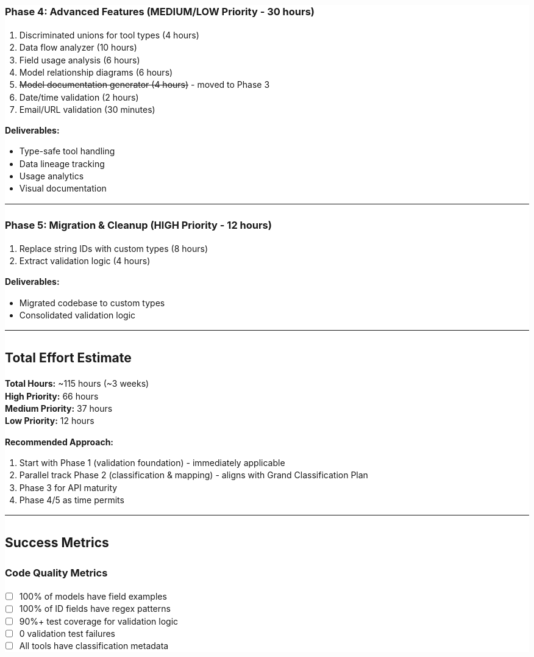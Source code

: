 
### Phase 4: Advanced Features (MEDIUM/LOW Priority - 30 hours)
1. Discriminated unions for tool types (4 hours)
2. Data flow analyzer (10 hours)
3. Field usage analysis (6 hours)
4. Model relationship diagrams (6 hours)
5. ~~Model documentation generator (4 hours)~~ - moved to Phase 3
6. Date/time validation (2 hours)
7. Email/URL validation (30 minutes)

**Deliverables:**
- Type-safe tool handling
- Data lineage tracking
- Usage analytics
- Visual documentation

---

### Phase 5: Migration & Cleanup (HIGH Priority - 12 hours)
1. Replace string IDs with custom types (8 hours)
2. Extract validation logic (4 hours)

**Deliverables:**
- Migrated codebase to custom types
- Consolidated validation logic

---

## Total Effort Estimate

**Total Hours:** ~115 hours (~3 weeks)  
**High Priority:** 66 hours  
**Medium Priority:** 37 hours  
**Low Priority:** 12 hours

**Recommended Approach:**
1. Start with Phase 1 (validation foundation) - immediately applicable
2. Parallel track Phase 2 (classification & mapping) - aligns with Grand Classification Plan
3. Phase 3 for API maturity
4. Phase 4/5 as time permits

---

## Success Metrics

### Code Quality Metrics
- [ ] 100% of models have field examples
- [ ] 100% of ID fields have regex patterns
- [ ] 90%+ test coverage for validation logic
- [ ] 0 validation test failures
- [ ] All tools have classification metadata
